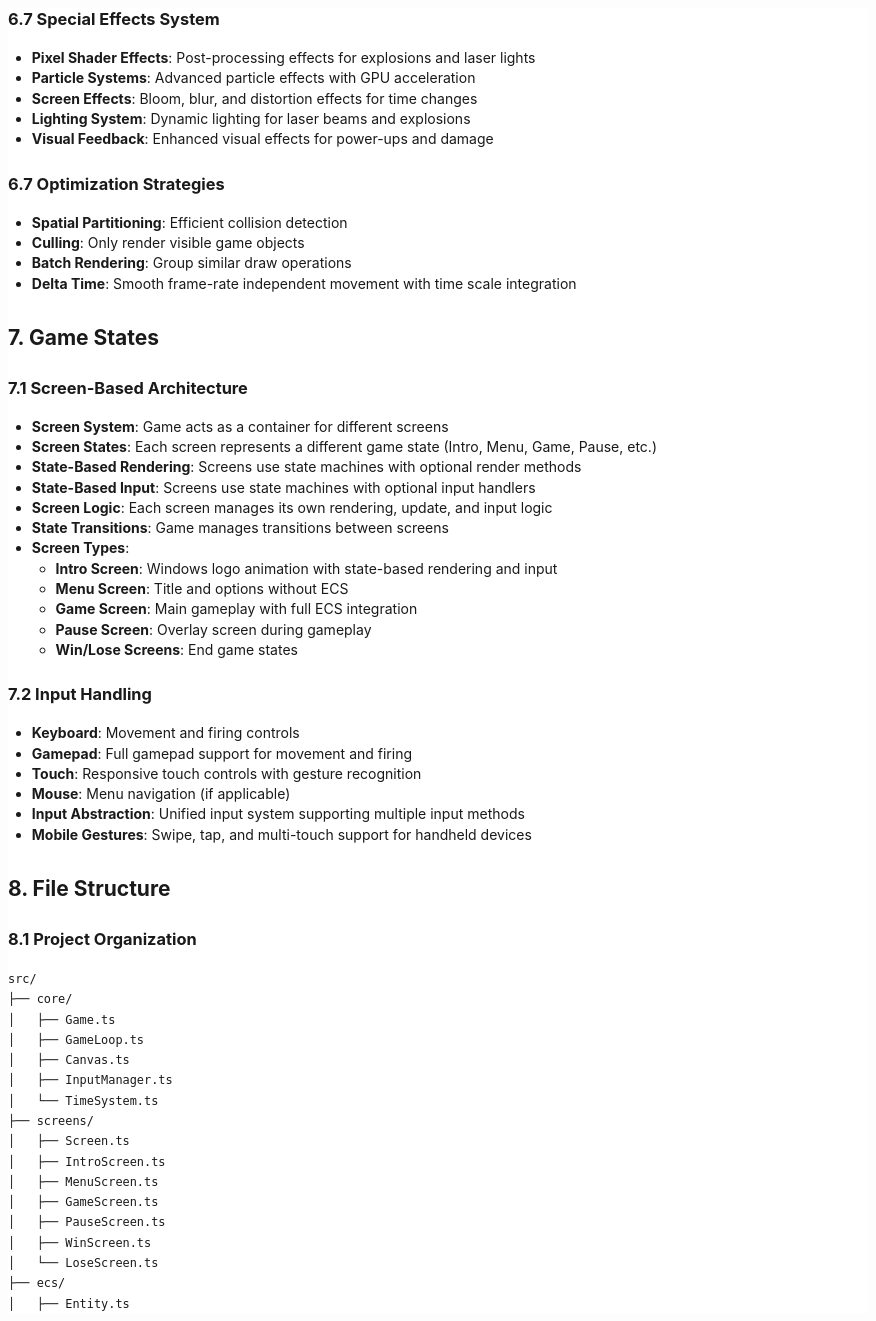 ### 6.7 Special Effects System

- **Pixel Shader Effects**: Post-processing effects for explosions and laser lights
- **Particle Systems**: Advanced particle effects with GPU acceleration
- **Screen Effects**: Bloom, blur, and distortion effects for time changes
- **Lighting System**: Dynamic lighting for laser beams and explosions
- **Visual Feedback**: Enhanced visual effects for power-ups and damage

### 6.7 Optimization Strategies

- **Spatial Partitioning**: Efficient collision detection
- **Culling**: Only render visible game objects
- **Batch Rendering**: Group similar draw operations
- **Delta Time**: Smooth frame-rate independent movement with time scale integration

## 7. Game States

### 7.1 Screen-Based Architecture

- **Screen System**: Game acts as a container for different screens
- **Screen States**: Each screen represents a different game state (Intro, Menu, Game, Pause, etc.)
- **State-Based Rendering**: Screens use state machines with optional render methods
- **State-Based Input**: Screens use state machines with optional input handlers
- **Screen Logic**: Each screen manages its own rendering, update, and input logic
- **State Transitions**: Game manages transitions between screens
- **Screen Types**:
  - **Intro Screen**: Windows logo animation with state-based rendering and input
  - **Menu Screen**: Title and options without ECS
  - **Game Screen**: Main gameplay with full ECS integration
  - **Pause Screen**: Overlay screen during gameplay
  - **Win/Lose Screens**: End game states

### 7.2 Input Handling

- **Keyboard**: Movement and firing controls
- **Gamepad**: Full gamepad support for movement and firing
- **Touch**: Responsive touch controls with gesture recognition
- **Mouse**: Menu navigation (if applicable)
- **Input Abstraction**: Unified input system supporting multiple input methods
- **Mobile Gestures**: Swipe, tap, and multi-touch support for handheld devices

## 8. File Structure

### 8.1 Project Organization

```
src/
├── core/
│   ├── Game.ts
│   ├── GameLoop.ts
│   ├── Canvas.ts
│   ├── InputManager.ts
│   └── TimeSystem.ts
├── screens/
│   ├── Screen.ts
│   ├── IntroScreen.ts
│   ├── MenuScreen.ts
│   ├── GameScreen.ts
│   ├── PauseScreen.ts
│   ├── WinScreen.ts
│   └── LoseScreen.ts
├── ecs/
│   ├── Entity.ts
```